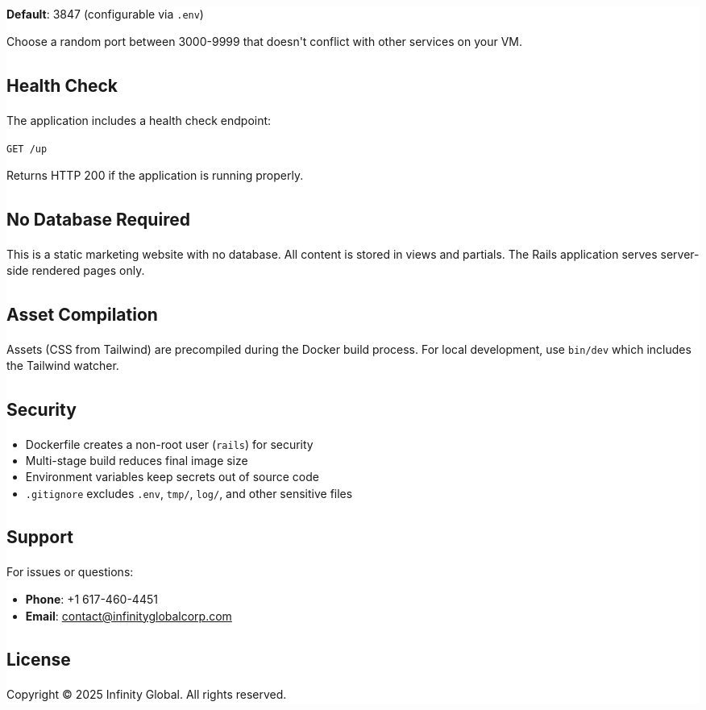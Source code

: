 **Default**: 3847 (configurable via `.env`)

Choose a random port between 3000-9999 that doesn't conflict with other services on your VM.

## Health Check

The application includes a health check endpoint:

```
GET /up
```

Returns HTTP 200 if the application is running properly.

## No Database Required

This is a static marketing website with no database. All content is stored in views and partials. The Rails application serves server-side rendered pages only.

## Asset Compilation

Assets (CSS from Tailwind) are precompiled during the Docker build process. For local development, use `bin/dev` which includes the Tailwind watcher.

## Security

- Dockerfile creates a non-root user (`rails`) for security
- Multi-stage build reduces final image size
- Environment variables keep secrets out of source code
- `.gitignore` excludes `.env`, `tmp/`, `log/`, and other sensitive files

## Support

For issues or questions:
- **Phone**: +1 617-460-4451
- **Email**: contact@infinityglobalcorp.com

## License

Copyright © 2025 Infinity Global. All rights reserved.
